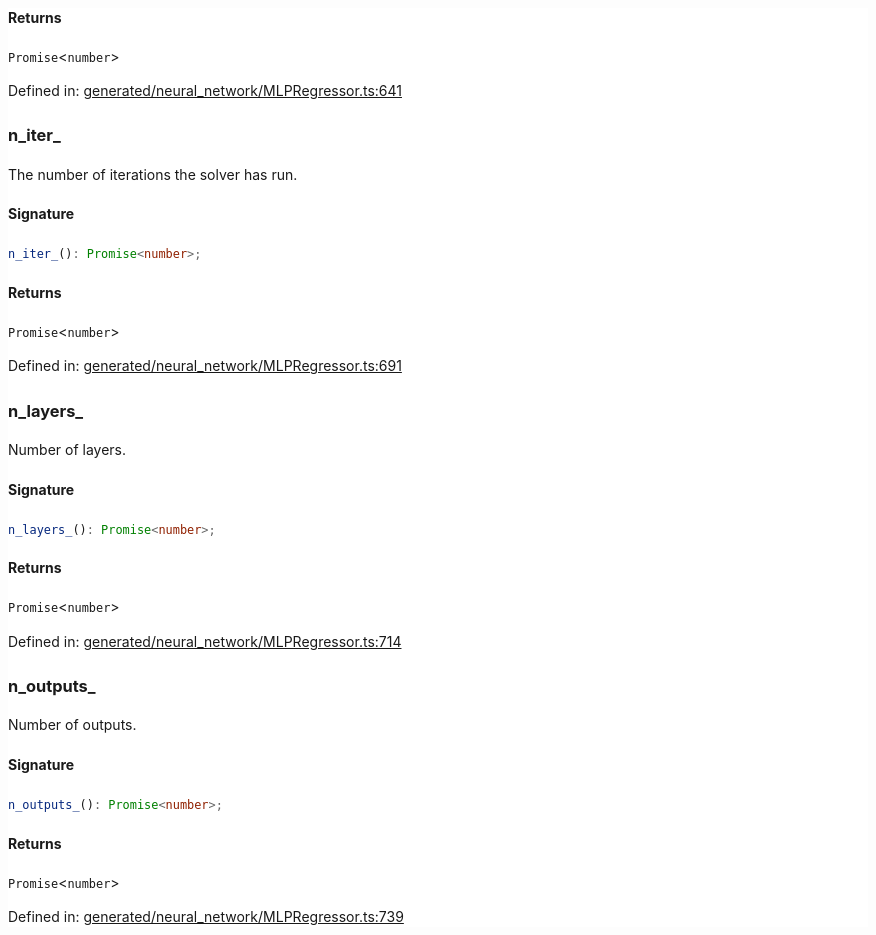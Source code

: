 #### Returns

`Promise`\<`number`\>

Defined in: [generated/neural\_network/MLPRegressor.ts:641](https://github.com/transitive-bullshit/scikit-learn-ts/blob/22af0e7/packages/sklearn/src/generated/neural_network/MLPRegressor.ts#L641)

### n\_iter\_

The number of iterations the solver has run.

#### Signature

```ts
n_iter_(): Promise<number>;
```

#### Returns

`Promise`\<`number`\>

Defined in: [generated/neural\_network/MLPRegressor.ts:691](https://github.com/transitive-bullshit/scikit-learn-ts/blob/22af0e7/packages/sklearn/src/generated/neural_network/MLPRegressor.ts#L691)

### n\_layers\_

Number of layers.

#### Signature

```ts
n_layers_(): Promise<number>;
```

#### Returns

`Promise`\<`number`\>

Defined in: [generated/neural\_network/MLPRegressor.ts:714](https://github.com/transitive-bullshit/scikit-learn-ts/blob/22af0e7/packages/sklearn/src/generated/neural_network/MLPRegressor.ts#L714)

### n\_outputs\_

Number of outputs.

#### Signature

```ts
n_outputs_(): Promise<number>;
```

#### Returns

`Promise`\<`number`\>

Defined in: [generated/neural\_network/MLPRegressor.ts:739](https://github.com/transitive-bullshit/scikit-learn-ts/blob/22af0e7/packages/sklearn/src/generated/neural_network/MLPRegressor.ts#L739)
